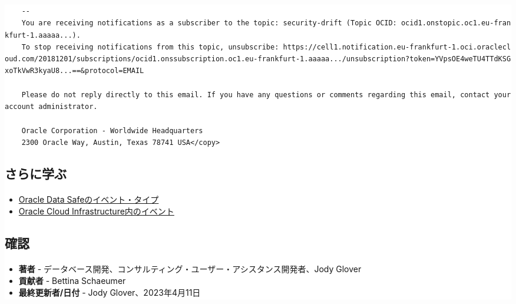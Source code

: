         --
        You are receiving notifications as a subscriber to the topic: security-drift (Topic OCID: ocid1.onstopic.oc1.eu-frankfurt-1.aaaaa...). 
        To stop receiving notifications from this topic, unsubscribe: https://cell1.notification.eu-frankfurt-1.oci.oraclecloud.com/20181201/subscriptions/ocid1.onssubscription.oc1.eu-frankfurt-1.aaaaa.../unsubscription?token=YVpsOE4weTU4TTdKSGxoTkVwR3kyaU8...==&protocol=EMAIL
        
        Please do not reply directly to this email. If you have any questions or comments regarding this email, contact your account administrator.
        
        Oracle Corporation - Worldwide Headquarters
        2300 Oracle Way, Austin, Texas 78741 USA</copy>
        

## さらに学ぶ

*   [Oracle Data Safeのイベント・タイプ](https://www.oracle.com/pls/topic/lookup?ctx=en/cloud/paas/data-safe&id=ADMDS-GUID-A8D65EBC-9A53-43EC-B335-0DA0E2F9CDC8)
*   [Oracle Cloud Infrastructure内のイベント](https://docs.oracle.com/en-us/iaas/Content/Events/home.htm)

## 確認

*   **著者** - データベース開発、コンサルティング・ユーザー・アシスタンス開発者、Jody Glover
*   **貢献者** - Bettina Schaeumer
*   **最終更新者/日付** - Jody Glover、2023年4月11日